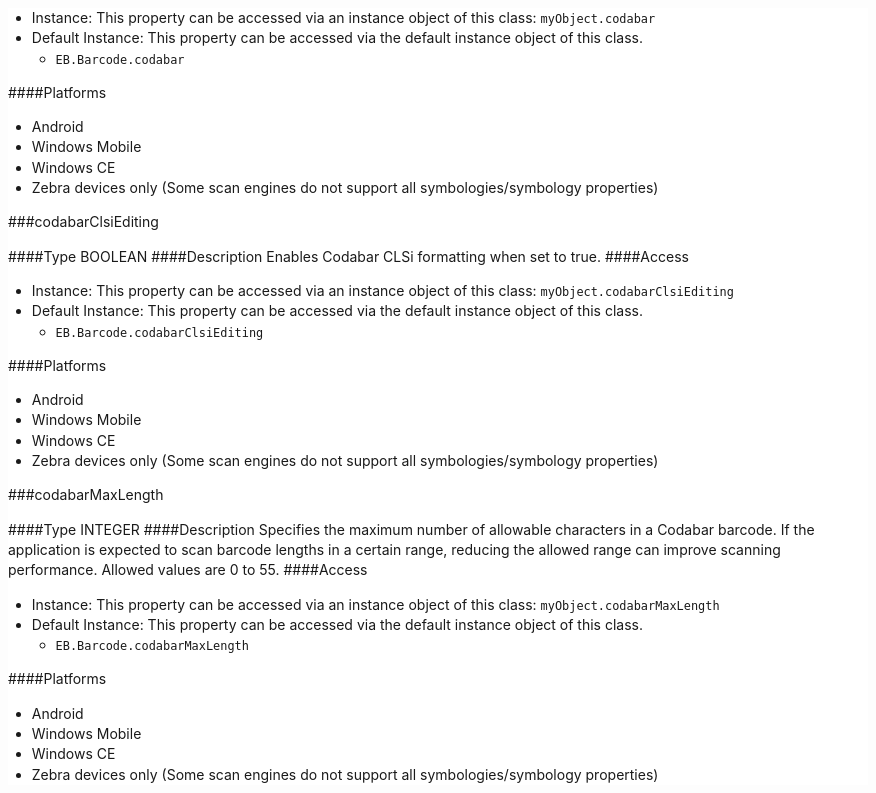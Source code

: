 
* Instance: This property can be accessed via an instance object of this class: <code>myObject.codabar</code>
* Default Instance: This property can be accessed via the default instance object of this class. 
	* <code>EB.Barcode.codabar</code> 



####Platforms

* Android
* Windows Mobile
* Windows CE
* Zebra devices only (Some scan engines do not support all symbologies/symbology properties)

###codabarClsiEditing

####Type
<span class='text-info'>BOOLEAN</span> 
####Description
Enables Codabar CLSi formatting when set to true.
####Access


* Instance: This property can be accessed via an instance object of this class: <code>myObject.codabarClsiEditing</code>
* Default Instance: This property can be accessed via the default instance object of this class. 
	* <code>EB.Barcode.codabarClsiEditing</code> 



####Platforms

* Android
* Windows Mobile
* Windows CE
* Zebra devices only (Some scan engines do not support all symbologies/symbology properties)

###codabarMaxLength

####Type
<span class='text-info'>INTEGER</span> 
####Description
Specifies the maximum number of allowable characters in a Codabar barcode. If the application is expected to scan barcode lengths in a certain range, reducing the allowed range can improve scanning performance. Allowed values are 0 to 55.
####Access


* Instance: This property can be accessed via an instance object of this class: <code>myObject.codabarMaxLength</code>
* Default Instance: This property can be accessed via the default instance object of this class. 
	* <code>EB.Barcode.codabarMaxLength</code> 



####Platforms

* Android
* Windows Mobile
* Windows CE
* Zebra devices only (Some scan engines do not support all symbologies/symbology properties)
